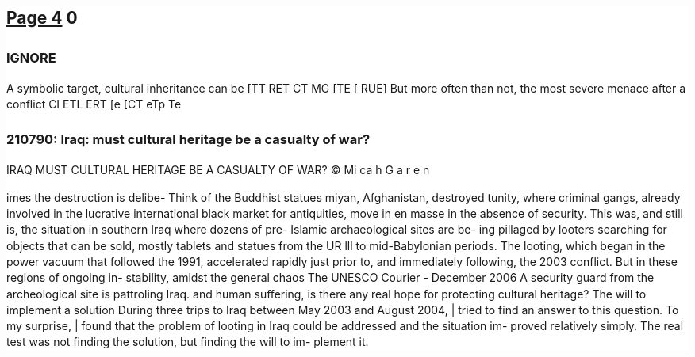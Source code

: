 ## [Page 4](https://demo.humlab.umu.se/courier/191575eng.pdf#page=4) 0

### IGNORE

A symbolic target, cultural inheritance can be [TT RET CT MG [TE [ RUE] 
But more often than not, the most severe menace after a conflict 
CI ETL ERT [e [CT eTp Te 


### 210790: Iraq: must cultural heritage be a casualty of war?

  
IRAQ 
MUST CULTURAL HERITAGE 
BE A CASUALTY OF WAR? 
© 
Mi
ca
h 
G
a
r
e
n
 
   
   
imes the destruction is delibe- 
Think of the Buddhist statues 
miyan, Afghanistan, destroyed 
tunity, where criminal gangs, already 
involved in the lucrative international 
black market for antiquities, move in 
en masse in the absence of security. 
This was, and still is, the situation in 
southern Iraq where dozens of pre- 
Islamic archaeological sites are be- 
ing pillaged by looters searching 
for objects that can be sold, mostly 
tablets and statues from the UR lll to 
mid-Babylonian periods. The looting, 
which began in the power vacuum 
that followed the 1991, accelerated 
rapidly just prior to, and immediately 
following, the 2003 conflict. 
But in these regions of ongoing in- 
stability, amidst the general chaos 
The UNESCO Courier - December 2006 
A security guard from the archeological site is pattroling Iraq. 
and human suffering, is there any real 
hope for protecting cultural heritage? 
The will to implement 
a solution 
During three trips to Iraq between 
May 2003 and August 2004, | tried 
to find an answer to this question. 
To my surprise, | found that the 
problem of looting in Iraq could be 
addressed and the situation im- 
proved relatively simply. 
The real test was not finding the 
solution, but finding the will to im- 
plement it. 